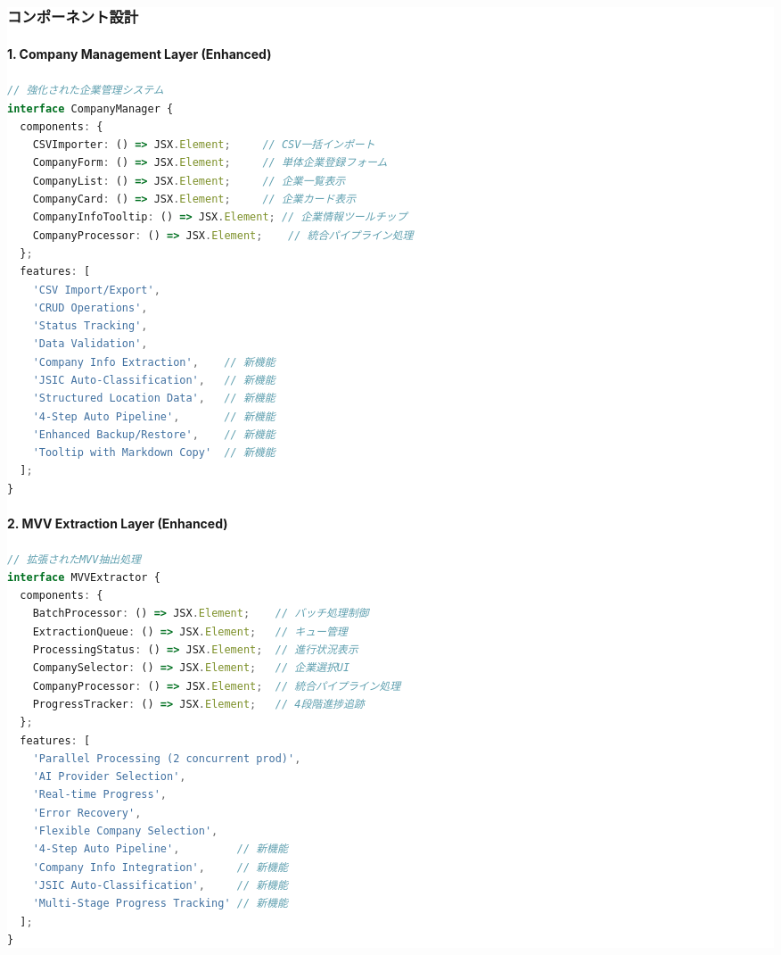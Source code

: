 ### コンポーネント設計

#### 1. Company Management Layer (Enhanced)
```typescript
// 強化された企業管理システム
interface CompanyManager {
  components: {
    CSVImporter: () => JSX.Element;     // CSV一括インポート
    CompanyForm: () => JSX.Element;     // 単体企業登録フォーム
    CompanyList: () => JSX.Element;     // 企業一覧表示
    CompanyCard: () => JSX.Element;     // 企業カード表示
    CompanyInfoTooltip: () => JSX.Element; // 企業情報ツールチップ
    CompanyProcessor: () => JSX.Element;    // 統合パイプライン処理
  };
  features: [
    'CSV Import/Export',
    'CRUD Operations', 
    'Status Tracking',
    'Data Validation',
    'Company Info Extraction',    // 新機能
    'JSIC Auto-Classification',   // 新機能
    'Structured Location Data',   // 新機能
    '4-Step Auto Pipeline',       // 新機能
    'Enhanced Backup/Restore',    // 新機能
    'Tooltip with Markdown Copy'  // 新機能
  ];
}
```

#### 2. MVV Extraction Layer (Enhanced)
```typescript
// 拡張されたMVV抽出処理
interface MVVExtractor {
  components: {
    BatchProcessor: () => JSX.Element;    // バッチ処理制御
    ExtractionQueue: () => JSX.Element;   // キュー管理
    ProcessingStatus: () => JSX.Element;  // 進行状況表示
    CompanySelector: () => JSX.Element;   // 企業選択UI
    CompanyProcessor: () => JSX.Element;  // 統合パイプライン処理
    ProgressTracker: () => JSX.Element;   // 4段階進捗追跡
  };
  features: [
    'Parallel Processing (2 concurrent prod)',
    'AI Provider Selection',
    'Real-time Progress',
    'Error Recovery',
    'Flexible Company Selection',
    '4-Step Auto Pipeline',         // 新機能
    'Company Info Integration',     // 新機能
    'JSIC Auto-Classification',     // 新機能
    'Multi-Stage Progress Tracking' // 新機能
  ];
}
```
